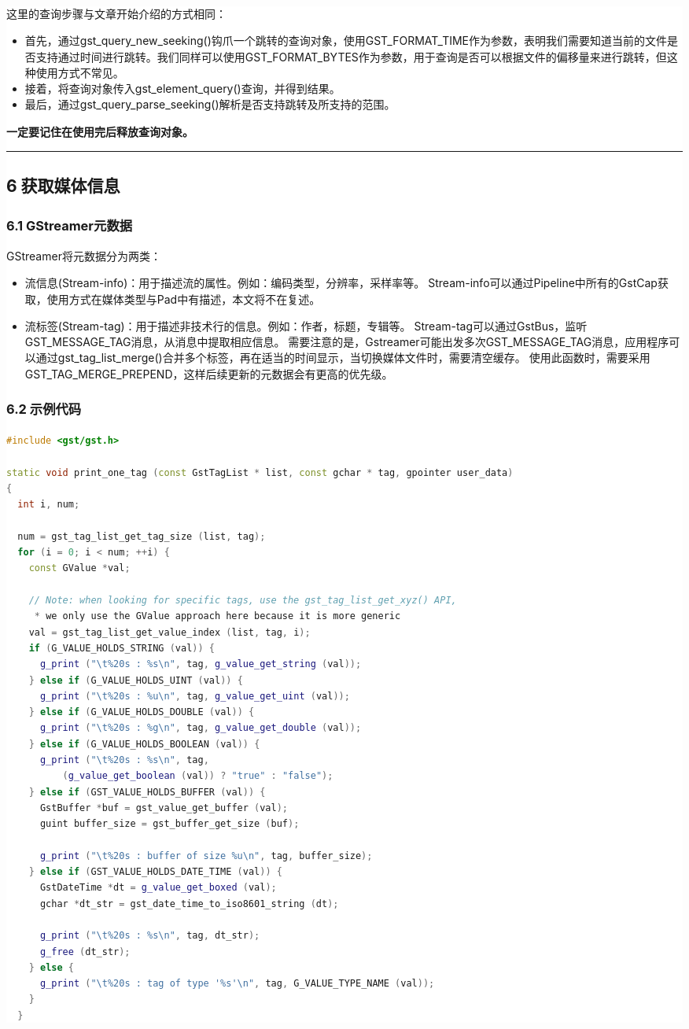 这里的查询步骤与文章开始介绍的方式相同：

- 首先，通过gst_query_new_seeking()钩爪一个跳转的查询对象，使用GST_FORMAT_TIME作为参数，表明我们需要知道当前的文件是否支持通过时间进行跳转。我们同样可以使用GST_FORMAT_BYTES作为参数，用于查询是否可以根据文件的偏移量来进行跳转，但这种使用方式不常见。
- 接着，将查询对象传入gst_element_query()查询，并得到结果。
- 最后，通过gst_query_parse_seeking()解析是否支持跳转及所支持的范围。

**一定要记住在使用完后释放查询对象。**

***

## 6 获取媒体信息

### 6.1 GStreamer元数据

GStreamer将元数据分为两类：

- 流信息(Stream-info)：用于描述流的属性。例如：编码类型，分辨率，采样率等。
Stream-info可以通过Pipeline中所有的GstCap获取，使用方式在媒体类型与Pad中有描述，本文将不在复述。

- 流标签(Stream-tag)：用于描述非技术行的信息。例如：作者，标题，专辑等。
Stream-tag可以通过GstBus，监听GST_MESSAGE_TAG消息，从消息中提取相应信息。
需要注意的是，Gstreamer可能出发多次GST_MESSAGE_TAG消息，应用程序可以通过gst_tag_list_merge()合并多个标签，再在适当的时间显示，当切换媒体文件时，需要清空缓存。
使用此函数时，需要采用GST_TAG_MERGE_PREPEND，这样后续更新的元数据会有更高的优先级。

### 6.2 示例代码

```cpp
#include <gst/gst.h>

static void print_one_tag (const GstTagList * list, const gchar * tag, gpointer user_data)
{
  int i, num;

  num = gst_tag_list_get_tag_size (list, tag);
  for (i = 0; i < num; ++i) {
    const GValue *val;

    // Note: when looking for specific tags, use the gst_tag_list_get_xyz() API,
     * we only use the GValue approach here because it is more generic 
    val = gst_tag_list_get_value_index (list, tag, i);
    if (G_VALUE_HOLDS_STRING (val)) {
      g_print ("\t%20s : %s\n", tag, g_value_get_string (val));
    } else if (G_VALUE_HOLDS_UINT (val)) {
      g_print ("\t%20s : %u\n", tag, g_value_get_uint (val));
    } else if (G_VALUE_HOLDS_DOUBLE (val)) {
      g_print ("\t%20s : %g\n", tag, g_value_get_double (val));
    } else if (G_VALUE_HOLDS_BOOLEAN (val)) {
      g_print ("\t%20s : %s\n", tag,
          (g_value_get_boolean (val)) ? "true" : "false");
    } else if (GST_VALUE_HOLDS_BUFFER (val)) {
      GstBuffer *buf = gst_value_get_buffer (val);
      guint buffer_size = gst_buffer_get_size (buf);

      g_print ("\t%20s : buffer of size %u\n", tag, buffer_size);
    } else if (GST_VALUE_HOLDS_DATE_TIME (val)) {
      GstDateTime *dt = g_value_get_boxed (val);
      gchar *dt_str = gst_date_time_to_iso8601_string (dt);

      g_print ("\t%20s : %s\n", tag, dt_str);
      g_free (dt_str);
    } else {
      g_print ("\t%20s : tag of type '%s'\n", tag, G_VALUE_TYPE_NAME (val));
    }
  }
```